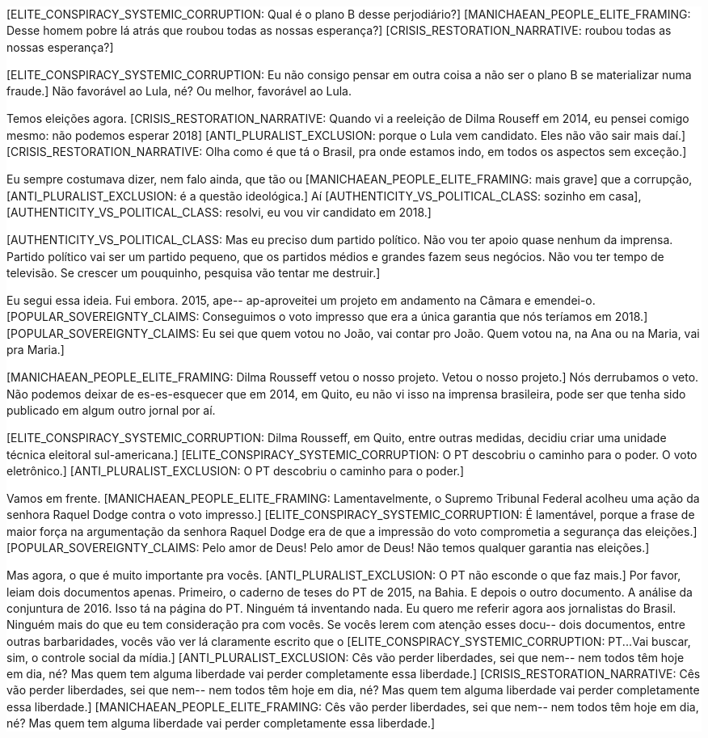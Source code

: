 [ELITE_CONSPIRACY_SYSTEMIC_CORRUPTION: Qual é o plano B desse perjodiário?] [MANICHAEAN_PEOPLE_ELITE_FRAMING: Desse homem pobre lá atrás que roubou todas as nossas esperança?] [CRISIS_RESTORATION_NARRATIVE: roubou todas as nossas esperança?] 

[ELITE_CONSPIRACY_SYSTEMIC_CORRUPTION: Eu não consigo pensar em outra coisa a não ser o plano B se materializar numa fraude.] Não 
favorável ao Lula, né? Ou melhor, favorável ao Lula. 

Temos eleições agora. 
[CRISIS_RESTORATION_NARRATIVE: Quando vi a reeleição de Dilma Rouseff em 2014, eu pensei comigo mesmo: não podemos esperar 2018] [ANTI_PLURALIST_EXCLUSION: porque o Lula vem candidato. Eles não vão sair mais daí.] [CRISIS_RESTORATION_NARRATIVE: Olha como é que tá o Brasil, pra onde estamos indo, em todos os aspectos sem exceção.] 

Eu sempre costumava dizer, nem falo ainda, 
que tão 
ou [MANICHAEAN_PEOPLE_ELITE_FRAMING: mais grave] 
que a corrupção, [ANTI_PLURALIST_EXCLUSION: é a questão ideológica.] Aí [AUTHENTICITY_VS_POLITICAL_CLASS: sozinho em casa], [AUTHENTICITY_VS_POLITICAL_CLASS: resolvi, eu vou vir candidato em 2018.] 

[AUTHENTICITY_VS_POLITICAL_CLASS: Mas eu preciso dum partido político. Não vou ter apoio quase nenhum da imprensa. Partido político vai ser um partido pequeno, que os partidos médios e grandes fazem seus negócios. Não vou ter tempo de televisão. Se crescer um pouquinho, pesquisa vão tentar me destruir.] 

Eu segui essa ideia. Fui embora. 
2015, 
ape-- ap-aproveitei um projeto em andamento na Câmara e emendei-o. [POPULAR_SOVEREIGNTY_CLAIMS: Conseguimos o voto impresso que era a única garantia que nós teríamos em 2018.] [POPULAR_SOVEREIGNTY_CLAIMS: Eu sei que quem votou no João, vai contar pro João. Quem votou na, na Ana ou na Maria, vai pra Maria.] 

[MANICHAEAN_PEOPLE_ELITE_FRAMING: Dilma Rousseff vetou o nosso projeto. Vetou o nosso projeto.] Nós derrubamos o veto. 
Não podemos deixar de es-es-esquecer que em 2014, em Quito, eu não vi isso na imprensa brasileira, pode ser que tenha sido publicado em algum outro jornal por aí. 

[ELITE_CONSPIRACY_SYSTEMIC_CORRUPTION: Dilma Rousseff, em Quito, entre outras medidas, decidiu criar uma unidade técnica eleitoral sul-americana.] [ELITE_CONSPIRACY_SYSTEMIC_CORRUPTION: O PT descobriu o caminho para o poder. O voto eletrônico.] [ANTI_PLURALIST_EXCLUSION: O PT descobriu o caminho para o poder.] 

Vamos em frente. [MANICHAEAN_PEOPLE_ELITE_FRAMING: Lamentavelmente, o Supremo Tribunal Federal acolheu uma ação da senhora Raquel Dodge contra o voto impresso.] [ELITE_CONSPIRACY_SYSTEMIC_CORRUPTION: É lamentável, porque a frase de maior força na argumentação da senhora Raquel Dodge era de que a impressão do voto comprometia a segurança das eleições.] [POPULAR_SOVEREIGNTY_CLAIMS: Pelo amor de Deus! Pelo amor de Deus! Não temos qualquer garantia nas eleições.] 

Mas agora, o que é muito importante pra vocês. 
[ANTI_PLURALIST_EXCLUSION: O PT não esconde o que faz mais.] Por favor, 
leiam dois documentos apenas. 
Primeiro, 
o caderno de teses do PT de 2015, na Bahia. 
E depois o outro documento. A análise da conjuntura de 2016. Isso tá na página do PT. 
Ninguém tá inventando nada. 
Eu quero me referir agora aos jornalistas do Brasil. 
Ninguém mais do que eu tem consideração pra com vocês. 
Se vocês 
lerem com atenção esses docu-- dois documentos, entre outras barbaridades, 
vocês vão ver lá claramente escrito 
que o [ELITE_CONSPIRACY_SYSTEMIC_CORRUPTION: PT...Vai buscar, sim, o controle social da mídia.] [ANTI_PLURALIST_EXCLUSION: Cês vão perder liberdades, sei que nem-- nem todos têm hoje em dia, né? Mas quem tem alguma liberdade vai perder completamente essa liberdade.] [CRISIS_RESTORATION_NARRATIVE: Cês vão perder liberdades, sei que nem-- nem todos têm hoje em dia, né? Mas quem tem alguma liberdade vai perder completamente essa liberdade.] [MANICHAEAN_PEOPLE_ELITE_FRAMING: Cês vão perder liberdades, sei que nem-- nem todos têm hoje em dia, né? Mas quem tem alguma liberdade vai perder completamente essa liberdade.] 
